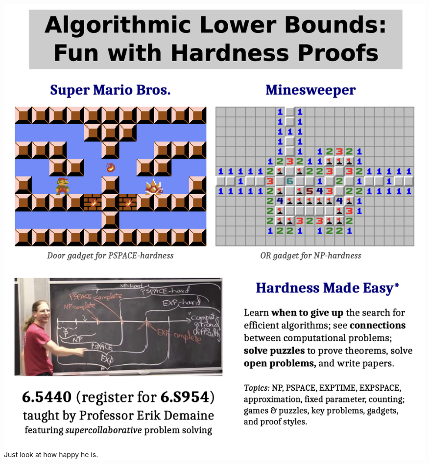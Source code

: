 ![Professor Proving Game Hardness](/blogs/nonmath/eric.png)

<figcaption>
Just look at how happy he is.
</figcaption>
</figure>
